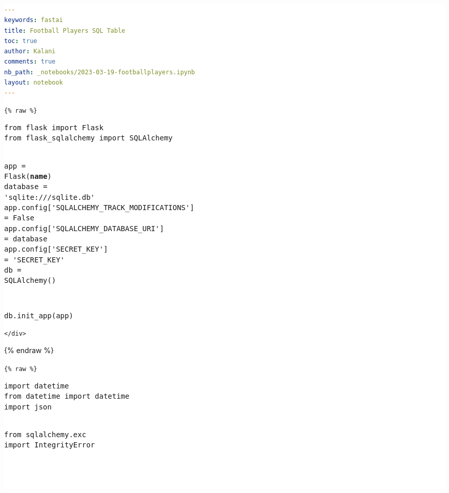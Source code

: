 ```yaml
---
keywords: fastai
title: Football Players SQL Table
toc: true
author: Kalani
comments: true
nb_path: _notebooks/2023-03-19-footballplayers.ipynb
layout: notebook
---
```




<div class="container" id="notebook-container">
        
    {% raw %}
    
<div class="cell border-box-sizing code_cell rendered">
<div class="input">

<div class="inner_cell">
    <div class="input_area">
<div class=" highlight hl-ipython3"><pre><span></span><span class="kn">from</span> <span class="nn">flask</span> <span class="kn">import</span> <span class="n">Flask</span>
<span class="kn">from</span> <span class="nn">flask_sqlalchemy</span> <span class="kn">import</span> <span class="n">SQLAlchemy</span>

<span class="n">app</span> <span class="o">=</span> <span class="n">Flask</span><span class="p">(</span><span class="vm">__name__</span><span class="p">)</span>
<span class="n">database</span> <span class="o">=</span> <span class="s1">&#39;sqlite:///sqlite.db&#39;</span>
<span class="n">app</span><span class="o">.</span><span class="n">config</span><span class="p">[</span><span class="s1">&#39;SQLALCHEMY_TRACK_MODIFICATIONS&#39;</span><span class="p">]</span> <span class="o">=</span> <span class="kc">False</span>
<span class="n">app</span><span class="o">.</span><span class="n">config</span><span class="p">[</span><span class="s1">&#39;SQLALCHEMY_DATABASE_URI&#39;</span><span class="p">]</span> <span class="o">=</span> <span class="n">database</span>
<span class="n">app</span><span class="o">.</span><span class="n">config</span><span class="p">[</span><span class="s1">&#39;SECRET_KEY&#39;</span><span class="p">]</span> <span class="o">=</span> <span class="s1">&#39;SECRET_KEY&#39;</span>
<span class="n">db</span> <span class="o">=</span> <span class="n">SQLAlchemy</span><span class="p">()</span>

<span class="n">db</span><span class="o">.</span><span class="n">init_app</span><span class="p">(</span><span class="n">app</span><span class="p">)</span>
</pre></div>

    </div>
</div>
</div>

</div>
    {% endraw %}

    {% raw %}
    
<div class="cell border-box-sizing code_cell rendered">
<div class="input">

<div class="inner_cell">
    <div class="input_area">
<div class=" highlight hl-ipython3"><pre><span></span><span class="kn">import</span> <span class="nn">datetime</span>
<span class="kn">from</span> <span class="nn">datetime</span> <span class="kn">import</span> <span class="n">datetime</span>
<span class="kn">import</span> <span class="nn">json</span>

<span class="kn">from</span> <span class="nn">sqlalchemy.exc</span> <span class="kn">import</span> <span class="n">IntegrityError</span>